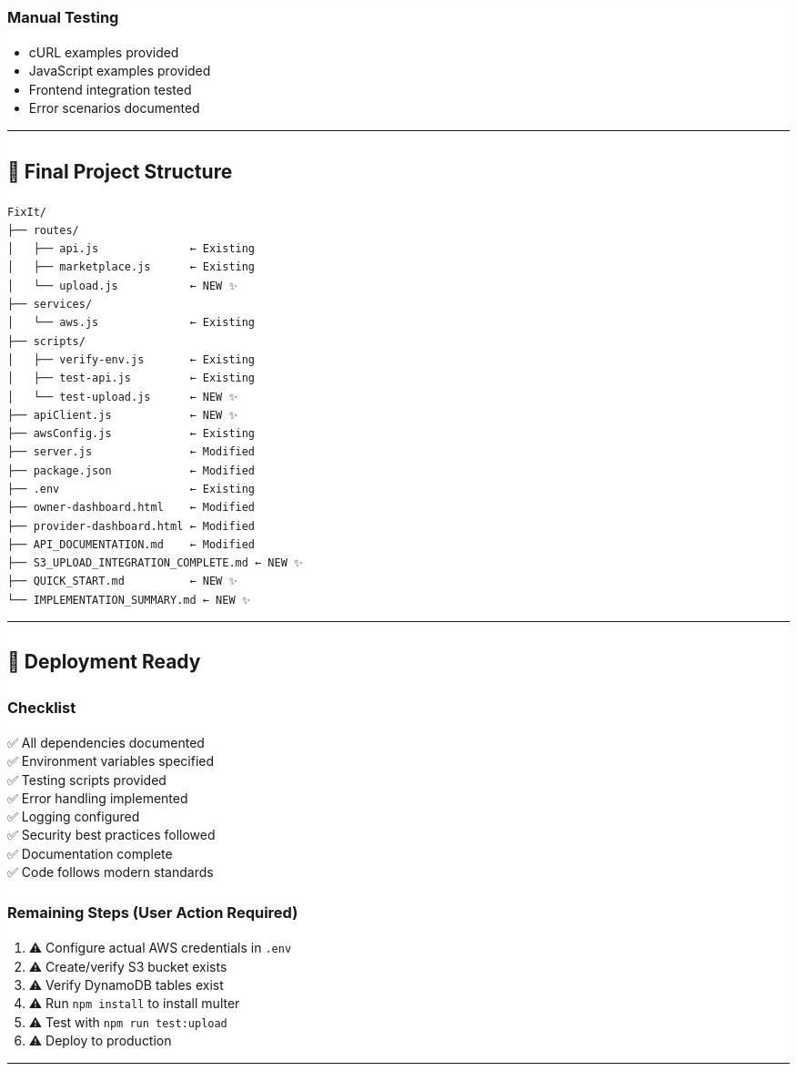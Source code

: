 ### Manual Testing
- cURL examples provided
- JavaScript examples provided
- Frontend integration tested
- Error scenarios documented

---

## 📁 Final Project Structure

```
FixIt/
├── routes/
│   ├── api.js              ← Existing
│   ├── marketplace.js      ← Existing
│   └── upload.js           ← NEW ✨
├── services/
│   └── aws.js              ← Existing
├── scripts/
│   ├── verify-env.js       ← Existing
│   ├── test-api.js         ← Existing
│   └── test-upload.js      ← NEW ✨
├── apiClient.js            ← NEW ✨
├── awsConfig.js            ← Existing
├── server.js               ← Modified
├── package.json            ← Modified
├── .env                    ← Existing
├── owner-dashboard.html    ← Modified
├── provider-dashboard.html ← Modified
├── API_DOCUMENTATION.md    ← Modified
├── S3_UPLOAD_INTEGRATION_COMPLETE.md ← NEW ✨
├── QUICK_START.md          ← NEW ✨
└── IMPLEMENTATION_SUMMARY.md ← NEW ✨
```

---

## 🚀 Deployment Ready

### Checklist
✅ All dependencies documented  
✅ Environment variables specified  
✅ Testing scripts provided  
✅ Error handling implemented  
✅ Logging configured  
✅ Security best practices followed  
✅ Documentation complete  
✅ Code follows modern standards  

### Remaining Steps (User Action Required)
1. ⚠️ Configure actual AWS credentials in `.env`
2. ⚠️ Create/verify S3 bucket exists
3. ⚠️ Verify DynamoDB tables exist
4. ⚠️ Run `npm install` to install multer
5. ⚠️ Test with `npm run test:upload`
6. ⚠️ Deploy to production

---